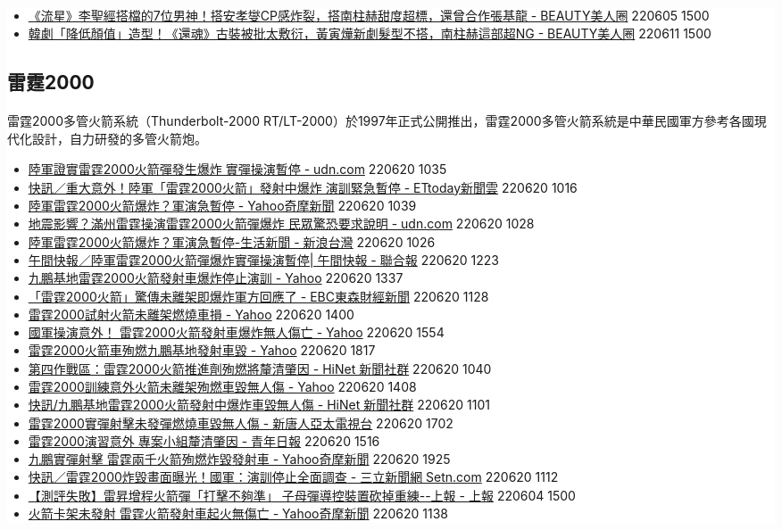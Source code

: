 - [《流星》李聖經搭檔的7位男神！搭安孝燮CP感炸裂，搭南柱赫甜度超標，還曾合作張基龍 - BEAUTY美人圈](https://www.beauty321.com/post/48586 "《流星》李聖經搭檔的7位男神！搭安孝燮CP感炸裂，搭南柱赫甜度超標，還曾合作張基龍 - BEAUTY美人圈") 220605 1500
- [韓劇「降低顏值」造型！《還魂》古裝被批太敷衍，黃寅燁新劇髮型不搭，南柱赫這部超NG - BEAUTY美人圈](https://www.beauty321.com/post/48693 "韓劇「降低顏值」造型！《還魂》古裝被批太敷衍，黃寅燁新劇髮型不搭，南柱赫這部超NG - BEAUTY美人圈") 220611 1500

## 雷霆2000

雷霆2000多管火箭系統（Thunderbolt-2000 RT/LT-2000）於1997年正式公開推出，雷霆2000多管火箭系統是中華民國軍方參考各國現代化設計，自力研發的多管火箭炮。
- [陸軍證實雷霆2000火箭彈發生爆炸 實彈操演暫停 - udn.com](https://udn.com/news/story/10930/6400994 "陸軍證實雷霆2000火箭彈發生爆炸 實彈操演暫停 - udn.com") 220620 1035
- [快訊／重大意外！陸軍「雷霆2000火箭」發射中爆炸 演訓緊急暫停 - ETtoday新聞雲](https://www.ettoday.net/news/20220620/2276550.htm "快訊／重大意外！陸軍「雷霆2000火箭」發射中爆炸 演訓緊急暫停 - ETtoday新聞雲") 220620 1016
- [陸軍雷霆2000火箭爆炸？軍演急暫停 - Yahoo奇摩新聞](https://tw.news.yahoo.com/%E9%99%B8%E8%BB%8D%E9%9B%B7%E9%9C%862000%E7%81%AB%E7%AE%AD%E7%88%86%E7%82%B8-%E8%BB%8D%E6%BC%94%E6%80%A5%E6%9A%AB%E5%81%9C-022633550.html "陸軍雷霆2000火箭爆炸？軍演急暫停 - Yahoo奇摩新聞") 220620 1039
- [地震影響？滿州雷霆操演雷霆2000火箭彈爆炸 民眾驚恐要求說明 - udn.com](https://udn.com/news/story/10930/6400972?from=udn_ch2_menu_v2_main_cate "地震影響？滿州雷霆操演雷霆2000火箭彈爆炸 民眾驚恐要求說明 - udn.com") 220620 1028
- [陸軍雷霆2000火箭爆炸？軍演急暫停-生活新聞 - 新浪台灣](https://news.sina.com.tw/article/20220620/42058138.html "陸軍雷霆2000火箭爆炸？軍演急暫停-生活新聞 - 新浪台灣") 220620 1026
- [午間快報／陸軍雷霆2000火箭彈爆炸實彈操演暫停| 午間快報 - 聯合報](https://vip.udn.com/vip/story/122468/6401265 "午間快報／陸軍雷霆2000火箭彈爆炸實彈操演暫停| 午間快報 - 聯合報") 220620 1223
- [九鵬基地雷霆2000火箭發射車爆炸停止演訓 - Yahoo](https://tw.tv.yahoo.com/%E4%B9%9D%E9%B5%AC%E5%9F%BA%E5%9C%B0%E9%9B%B7%E9%9C%862000%E7%81%AB%E7%AE%AD%E7%99%BC%E5%B0%84%E8%BB%8A%E7%88%86%E7%82%B8-%E5%81%9C%E6%AD%A2%E6%BC%94%E8%A8%93-050346722.html "九鵬基地雷霆2000火箭發射車爆炸停止演訓 - Yahoo") 220620 1337
- [「雷霆2000火箭」驚傳未離架即爆炸軍方回應了 - EBC東森財經新聞](https://fnc.ebc.net.tw/fncnews/content/151942 "「雷霆2000火箭」驚傳未離架即爆炸軍方回應了 - EBC東森財經新聞") 220620 1128
- [雷霆2000試射火箭未離架燃燒車損 - Yahoo](https://tw.tv.yahoo.com/%E9%9B%B7%E9%9C%862000%E8%A9%A6%E5%B0%84-%E7%81%AB%E7%AE%AD%E6%9C%AA%E9%9B%A2%E6%9E%B6%E7%87%83%E7%87%92%E8%BB%8A%E6%90%8D-033722713.html "雷霆2000試射火箭未離架燃燒車損 - Yahoo") 220620 1400
- [國軍操演意外！ 雷霆2000火箭發射車爆炸無人傷亡 - Yahoo](https://tw.tv.yahoo.com/news-video/%E5%9C%8B%E8%BB%8D%E6%93%8D%E6%BC%94%E6%84%8F%E5%A4%96-%E9%9B%B7%E9%9C%862000%E7%81%AB%E7%AE%AD%E7%99%BC%E5%B0%84%E8%BB%8A%E7%88%86%E7%82%B8-%E7%84%A1%E4%BA%BA%E5%82%B7%E4%BA%A1-040712345.html "國軍操演意外！ 雷霆2000火箭發射車爆炸無人傷亡 - Yahoo") 220620 1554
- [雷霆2000火箭車殉燃九鵬基地發射車毀 - Yahoo](https://tw.tv.yahoo.com/%E9%9B%B7%E9%9C%862000%E7%81%AB%E7%AE%AD%E8%BB%8A%E6%AE%89%E7%87%83-%E4%B9%9D%E9%B5%AC%E5%9F%BA%E5%9C%B0%E7%99%BC%E5%B0%84%E8%BB%8A%E6%AF%80-093800501.html?chat=1 "雷霆2000火箭車殉燃九鵬基地發射車毀 - Yahoo") 220620 1817
- [第四作戰區：雷霆2000火箭推進劑殉燃將釐清肇因 - HiNet 新聞社群](https://times.hinet.net/news/23977842 "第四作戰區：雷霆2000火箭推進劑殉燃將釐清肇因 - HiNet 新聞社群") 220620 1040
- [雷霆2000訓練意外火箭未離架殉燃車毀無人傷 - Yahoo](https://tw.tv.yahoo.com/society-news/%E9%9B%B7%E9%9C%862000%E8%A8%93%E7%B7%B4%E6%84%8F%E5%A4%96-%E7%81%AB%E7%AE%AD%E6%9C%AA%E9%9B%A2%E6%9E%B6%E6%AE%89%E7%87%83-%E8%BB%8A%E6%AF%80%E7%84%A1%E4%BA%BA%E5%82%B7-053737217.html "雷霆2000訓練意外火箭未離架殉燃車毀無人傷 - Yahoo") 220620 1408
- [快訊/九鵬基地雷霆2000火箭發射中爆炸車毀無人傷 - HiNet 新聞社群](https://times.hinet.net/picNews/23977758 "快訊/九鵬基地雷霆2000火箭發射中爆炸車毀無人傷 - HiNet 新聞社群") 220620 1101
- [雷霆2000實彈射擊未發彈燃燒車毀無人傷 - 新唐人亞太電視台](https://www.ntdtv.com.tw/b5/20220620/video/332377.html?%E9%9B%B7%E9%9C%862000%E5%AF%A6%E5%BD%88%E5%B0%84%E6%93%8A%E6%9C%AA%E7%99%BC%E5%BD%88%E7%87%83%E7%87%92%20%E8%BB%8A%E6%AF%80%E7%84%A1%E4%BA%BA%E5%82%B7 "雷霆2000實彈射擊未發彈燃燒車毀無人傷 - 新唐人亞太電視台") 220620 1702
- [雷霆2000演習意外 專案小組釐清肇因 - 青年日報](https://www.ydn.com.tw/news/newsInsidePage?chapterID=1507605 "雷霆2000演習意外 專案小組釐清肇因 - 青年日報") 220620 1516
- [九鵬實彈射擊 雷霆兩千火箭殉燃炸毀發射車 - Yahoo奇摩新聞](https://tw.news.yahoo.com/%E4%B9%9D%E9%B5%AC%E5%AF%A6%E5%BD%88%E5%B0%84%E6%93%8A-%E9%9B%B7%E9%9C%86%E5%85%A9%E5%8D%83%E7%81%AB%E7%AE%AD%E6%AE%89%E7%87%83%E7%82%B8%E6%AF%80%E7%99%BC%E5%B0%84%E8%BB%8A-112503625.html "九鵬實彈射擊 雷霆兩千火箭殉燃炸毀發射車 - Yahoo奇摩新聞") 220620 1925
- [快訊／雷霆2000炸毀畫面曝光！國軍：演訓停止全面調查 - 三立新聞網 Setn.com](https://www.setn.com/News.aspx?NewsID=1133301&utm_campaign=viewallnews "快訊／雷霆2000炸毀畫面曝光！國軍：演訓停止全面調查 - 三立新聞網 Setn.com") 220620 1112
- [【測評失敗】雷昇增程火箭彈「打擊不夠準」 子母彈導控裝置砍掉重練--上報 - 上報](https://www.upmedia.mg/news_info.php?Type=1&SerialNo=146237 "【測評失敗】雷昇增程火箭彈「打擊不夠準」 子母彈導控裝置砍掉重練--上報 - 上報") 220604 1500
- [火箭卡架未發射 雷霆火箭發射車起火無傷亡 - Yahoo奇摩新聞](https://tw.news.yahoo.com/%E7%81%AB%E7%AE%AD%E5%8D%A1%E6%9E%B6%E6%9C%AA%E7%99%BC%E5%B0%84-%E9%9B%B7%E9%9C%86%E7%81%AB%E7%AE%AD%E7%99%BC%E5%B0%84%E8%BB%8A%E8%B5%B7%E7%81%AB%E7%84%A1%E5%82%B7%E4%BA%A1-031600115.html "火箭卡架未發射 雷霆火箭發射車起火無傷亡 - Yahoo奇摩新聞") 220620 1138
